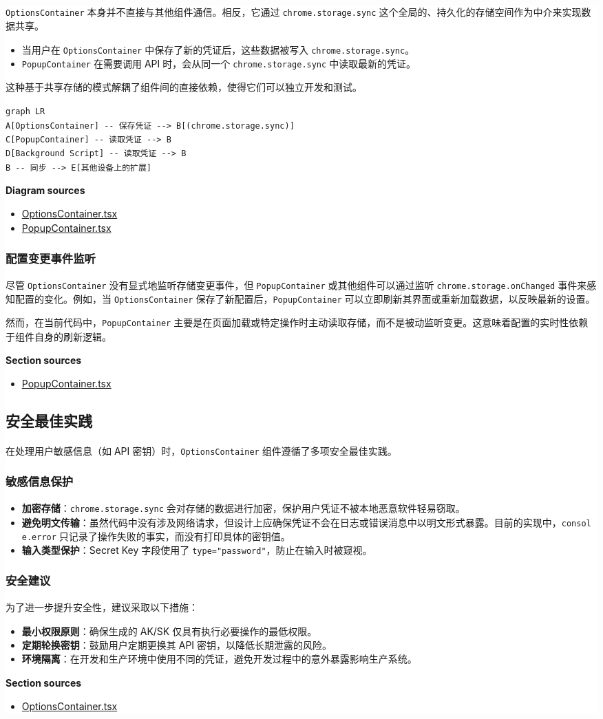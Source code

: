 `OptionsContainer` 本身并不直接与其他组件通信。相反，它通过 `chrome.storage.sync` 这个全局的、持久化的存储空间作为中介来实现数据共享。

- 当用户在 `OptionsContainer` 中保存了新的凭证后，这些数据被写入 `chrome.storage.sync`。
- `PopupContainer` 在需要调用 API 时，会从同一个 `chrome.storage.sync` 中读取最新的凭证。

这种基于共享存储的模式解耦了组件间的直接依赖，使得它们可以独立开发和测试。

```mermaid
graph LR
A[OptionsContainer] -- 保存凭证 --> B[(chrome.storage.sync)]
C[PopupContainer] -- 读取凭证 --> B
D[Background Script] -- 读取凭证 --> B
B -- 同步 --> E[其他设备上的扩展]
```

**Diagram sources**
- [OptionsContainer.tsx](file://src/components/OptionsContainer.tsx#L4-L143)
- [PopupContainer.tsx](file://src/components/PopupContainer.tsx#L20-L566)

### 配置变更事件监听

尽管 `OptionsContainer` 没有显式地监听存储变更事件，但 `PopupContainer` 或其他组件可以通过监听 `chrome.storage.onChanged` 事件来感知配置的变化。例如，当 `OptionsContainer` 保存了新配置后，`PopupContainer` 可以立即刷新其界面或重新加载数据，以反映最新的设置。

然而，在当前代码中，`PopupContainer` 主要是在页面加载或特定操作时主动读取存储，而不是被动监听变更。这意味着配置的实时性依赖于组件自身的刷新逻辑。

**Section sources**
- [PopupContainer.tsx](file://src/components/PopupContainer.tsx#L20-L566)

## 安全最佳实践

在处理用户敏感信息（如 API 密钥）时，`OptionsContainer` 组件遵循了多项安全最佳实践。

### 敏感信息保护

- **加密存储**：`chrome.storage.sync` 会对存储的数据进行加密，保护用户凭证不被本地恶意软件轻易窃取。
- **避免明文传输**：虽然代码中没有涉及网络请求，但设计上应确保凭证不会在日志或错误消息中以明文形式暴露。目前的实现中，`console.error` 只记录了操作失败的事实，而没有打印具体的密钥值。
- **输入类型保护**：Secret Key 字段使用了 `type="password"`，防止在输入时被窥视。

### 安全建议

为了进一步提升安全性，建议采取以下措施：
- **最小权限原则**：确保生成的 AK/SK 仅具有执行必要操作的最低权限。
- **定期轮换密钥**：鼓励用户定期更换其 API 密钥，以降低长期泄露的风险。
- **环境隔离**：在开发和生产环境中使用不同的凭证，避免开发过程中的意外暴露影响生产系统。

**Section sources**
- [OptionsContainer.tsx](file://src/components/OptionsContainer.tsx#L4-L143)